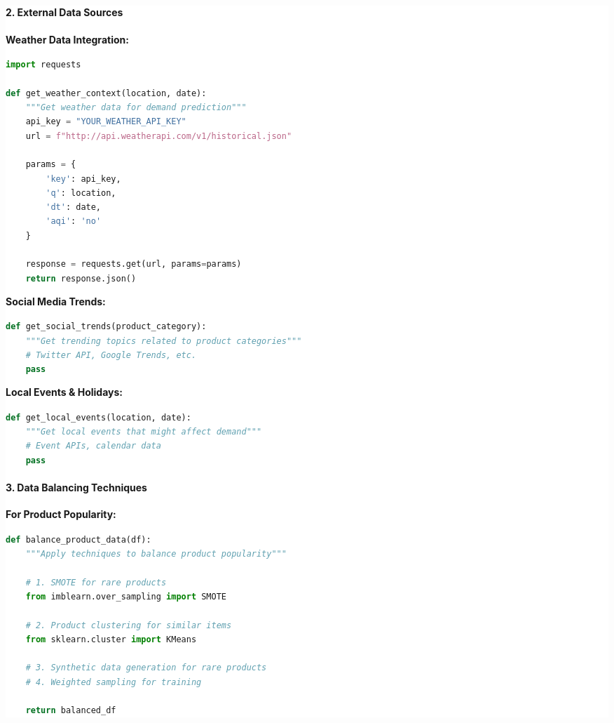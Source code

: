 #### 2. External Data Sources

**Weather Data Integration:**
```python
import requests

def get_weather_context(location, date):
    """Get weather data for demand prediction"""
    api_key = "YOUR_WEATHER_API_KEY"
    url = f"http://api.weatherapi.com/v1/historical.json"
    
    params = {
        'key': api_key,
        'q': location,
        'dt': date,
        'aqi': 'no'
    }
    
    response = requests.get(url, params=params)
    return response.json()
```

**Social Media Trends:**
```python
def get_social_trends(product_category):
    """Get trending topics related to product categories"""
    # Twitter API, Google Trends, etc.
    pass
```

**Local Events & Holidays:**
```python
def get_local_events(location, date):
    """Get local events that might affect demand"""
    # Event APIs, calendar data
    pass
```

#### 3. Data Balancing Techniques

**For Product Popularity:**
```python
def balance_product_data(df):
    """Apply techniques to balance product popularity"""
    
    # 1. SMOTE for rare products
    from imblearn.over_sampling import SMOTE
    
    # 2. Product clustering for similar items
    from sklearn.cluster import KMeans
    
    # 3. Synthetic data generation for rare products
    # 4. Weighted sampling for training
    
    return balanced_df
```
